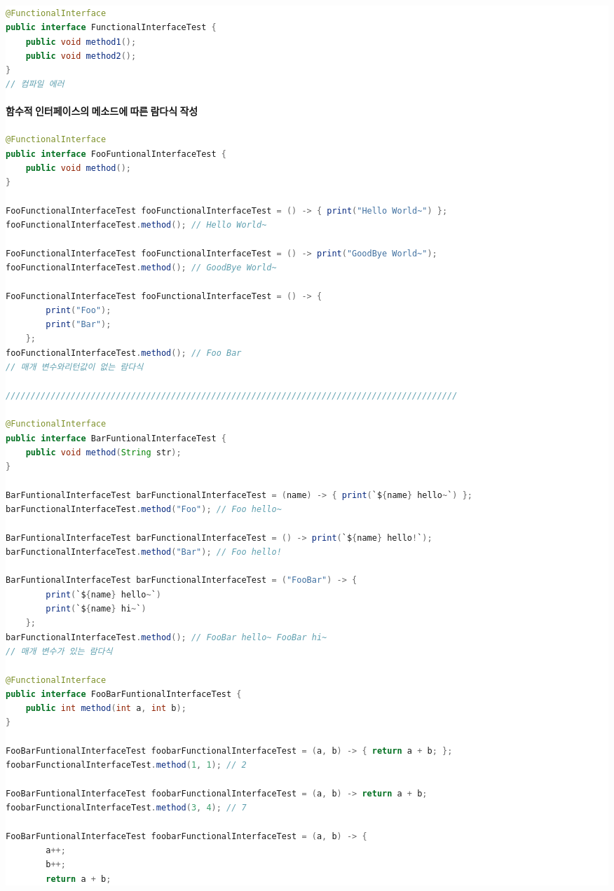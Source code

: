 ```JAVA
@FunctionalInterface
public interface FunctionalInterfaceTest {
    public void method1();
    public void method2();
}
// 컴파일 에러
```

#### 함수적 인터페이스의 메소드에 따른 람다식 작성

```JAVA
@FunctionalInterface
public interface FooFuntionalInterfaceTest {
    public void method();
}

FooFunctionalInterfaceTest fooFunctionalInterfaceTest = () -> { print("Hello World~") };
fooFunctionalInterfaceTest.method(); // Hello World~

FooFunctionalInterfaceTest fooFunctionalInterfaceTest = () -> print("GoodBye World~");
fooFunctionalInterfaceTest.method(); // GoodBye World~

FooFunctionalInterfaceTest fooFunctionalInterfaceTest = () -> {
        print("Foo");
        print("Bar");
    };
fooFunctionalInterfaceTest.method(); // Foo Bar
// 매개 변수와리턴값이 없는 람다식

//////////////////////////////////////////////////////////////////////////////////////////

@FunctionalInterface
public interface BarFuntionalInterfaceTest {
    public void method(String str);
}

BarFuntionalInterfaceTest barFunctionalInterfaceTest = (name) -> { print(`${name} hello~`) };
barFunctionalInterfaceTest.method("Foo"); // Foo hello~

BarFuntionalInterfaceTest barFunctionalInterfaceTest = () -> print(`${name} hello!`);
barFunctionalInterfaceTest.method("Bar"); // Foo hello!

BarFuntionalInterfaceTest barFunctionalInterfaceTest = ("FooBar") -> {
        print(`${name} hello~`)
        print(`${name} hi~`)
    };
barFunctionalInterfaceTest.method(); // FooBar hello~ FooBar hi~
// 매개 변수가 있는 람다식

@FunctionalInterface
public interface FooBarFuntionalInterfaceTest {
    public int method(int a, int b);
}

FooBarFuntionalInterfaceTest foobarFunctionalInterfaceTest = (a, b) -> { return a + b; };
foobarFunctionalInterfaceTest.method(1, 1); // 2

FooBarFuntionalInterfaceTest foobarFunctionalInterfaceTest = (a, b) -> return a + b;
foobarFunctionalInterfaceTest.method(3, 4); // 7

FooBarFuntionalInterfaceTest foobarFunctionalInterfaceTest = (a, b) -> {
        a++;
        b++;
        return a + b;
```